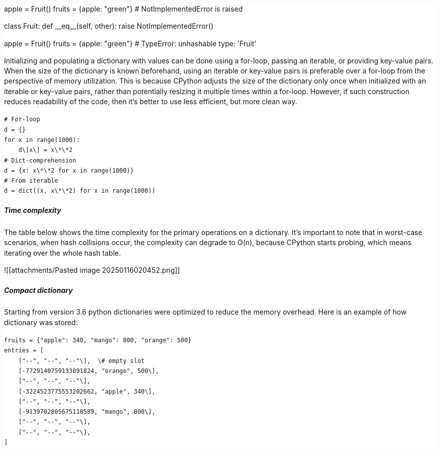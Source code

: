 apple = Fruit()
fruits = {apple: "green"}  \# NotImplementedError is raised

class Fruit:
    def \_\_eq\_\_(self, other):
        raise NotImplementedError()

apple = Fruit()
fruits = {apple: "green"}  \# TypeError: unhashable type: 'Fruit'

Initializing and populating a dictionary with values can be done using a for-loop, passing an iterable, or providing key-value pairs. When the size of the dictionary is known beforehand, using an iterable or key-value pairs is preferable over a for-loop from the perspective of memory utilization. This is because CPython adjusts the size of the dictionary only once when initialized with an iterable or key-value pairs, rather than potentially resizing it multiple times within a for-loop. However, if such construction reduces readability of the code, then it’s better to use less efficient, but more clean way.


```
# For-loop
d = {}
for x in range(1000):
    d\[x\] = x\*\*2
# Dict-comprehension
d = {x: x\*\*2 for x in range(1000)}
# From iterable
d = dict((x, x\*\*2) for x in range(1000))
```

##### Time complexity

The table below shows the time complexity for the primary operations on a dictionary. It’s important to note that in worst-case scenarios, when hash collisions occur, the complexity can degrade to O(n), because CPython starts probing, which means iterating over the whole hash table.

![[attachments/Pasted image 20250116020452.png]]

##### Compact dictionary

Starting from version 3.6 python dictionaries were optimized to reduce the memory overhead. Here is an example of how dictionary was stored:

```
fruits = {"apple": 340, "mango": 800, "orange": 500}
entries = [
    ["--", "--", "--"\],  \# empty slot
    [-7729140759133891824, "orange", 500\],
    ["--", "--", "--"\],
    [-3224523775553202662, "apple", 340\],
    ["--", "--", "--"\],
    [-9139702805675118589, "mango", 800\],
    ["--", "--", "--"\],
    ["--", "--", "--"\],
]
```
